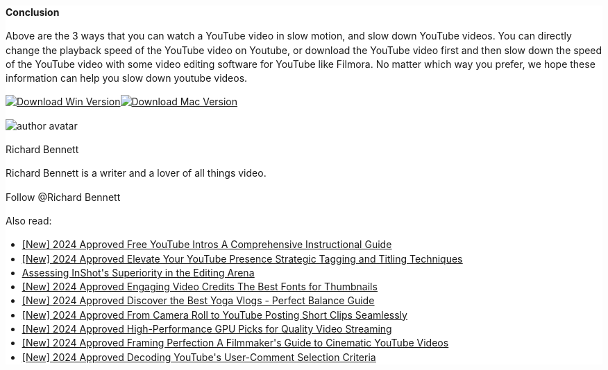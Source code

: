 **Conclusion**

Above are the 3 ways that you can watch a YouTube video in slow motion, and slow down YouTube videos. You can directly change the playback speed of the YouTube video on Youtube, or download the YouTube video first and then slow down the speed of the YouTube video with some video editing software for YouTube like Filmora. No matter which way you prefer, we hope these information can help you slow down youtube videos.

[![Download Win Version](https://images.wondershare.com/filmora/guide/download-btn-win.jpg)](https://tools.techidaily.com/wondershare/filmora/download/)[![Download Mac Version](https://images.wondershare.com/filmora/guide/download-btn-mac.jpg)](https://tools.techidaily.com/wondershare/filmora/download/)

![author avatar](https://images.wondershare.com/filmora/article-images/richard-bennett.jpg)

Richard Bennett

Richard Bennett is a writer and a lover of all things video.

Follow @Richard Bennett


<ins class="adsbygoogle"
     style="display:block"
     data-ad-format="autorelaxed"
     data-ad-client="ca-pub-7571918770474297"
     data-ad-slot="1223367746"></ins>



<ins class="adsbygoogle"
     style="display:block"
     data-ad-client="ca-pub-7571918770474297"
     data-ad-slot="8358498916"
     data-ad-format="auto"
     data-full-width-responsive="true"></ins>



<span class="atpl-alsoreadstyle">Also read:</span>
<div><ul>
<li><a href="https://youtube-zero.techidaily.com/024-approved-free-youtube-intros-a-comprehensive-instructional-guide/"><u>[New] 2024 Approved  Free YouTube Intros  A Comprehensive Instructional Guide</u></a></li>
<li><a href="https://youtube-zero.techidaily.com/024-approved-elevate-your-youtube-presence-strategic-tagging-and-titling-techniques/"><u>[New] 2024 Approved  Elevate Your YouTube Presence  Strategic Tagging and Titling Techniques</u></a></li>
<li><a href="https://extra-tips.techidaily.com/assessing-inshots-superiority-in-the-editing-arena/"><u>Assessing InShot's Superiority in the Editing Arena</u></a></li>
<li><a href="https://youtube-zero.techidaily.com/024-approved-engaging-video-credits-the-best-fonts-for-thumbnails/"><u>[New] 2024 Approved  Engaging Video Credits  The Best Fonts for Thumbnails</u></a></li>
<li><a href="https://youtube-zero.techidaily.com/024-approved-discover-the-best-yoga-vlogs-perfect-balance-guide/"><u>[New] 2024 Approved  Discover the Best Yoga Vlogs - Perfect Balance Guide</u></a></li>
<li><a href="https://youtube-zero.techidaily.com/024-approved-from-camera-roll-to-youtube-posting-short-clips-seamlessly/"><u>[New] 2024 Approved  From Camera Roll to YouTube  Posting Short Clips Seamlessly</u></a></li>
<li><a href="https://youtube-zero.techidaily.com/024-approved-high-performance-gpu-picks-for-quality-video-streaming/"><u>[New] 2024 Approved  High-Performance GPU Picks for Quality Video Streaming</u></a></li>
<li><a href="https://youtube-zero.techidaily.com/024-approved-framing-perfection-a-filmmakers-guide-to-cinematic-youtube-videos/"><u>[New] 2024 Approved  Framing Perfection  A Filmmaker's Guide to Cinematic YouTube Videos</u></a></li>
<li><a href="https://youtube-zero.techidaily.com/024-approved-decoding-youtubes-user-comment-selection-criteria/"><u>[New] 2024 Approved  Decoding YouTube's User-Comment Selection Criteria</u></a></li>